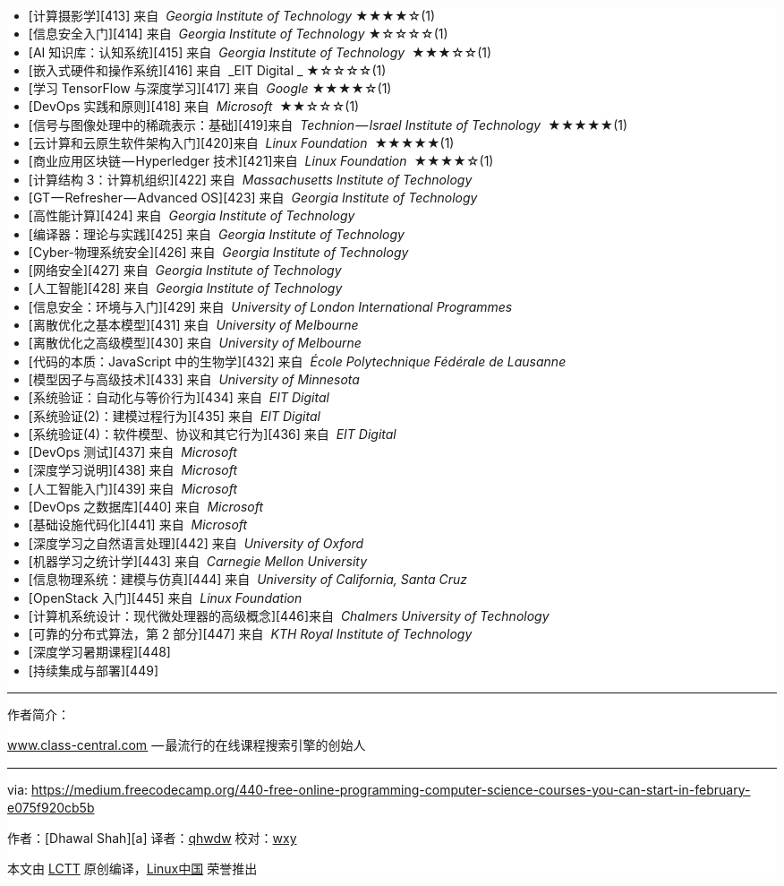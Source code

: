 *   [计算摄影学][413] 来自  _Georgia Institute of Technology_ ★★★★☆(1)
*   [信息安全入门][414] 来自  _Georgia Institute of Technology_ ★☆☆☆☆(1)
*   [AI 知识库：认知系统][415] 来自  _Georgia Institute of Technology_  ★★★☆☆(1)
*   [嵌入式硬件和操作系统][416] 来自  _EIT Digital _ ★☆☆☆☆(1)
*   [学习 TensorFlow 与深度学习][417] 来自  _Google_ ★★★★☆(1)
*   [DevOps 实践和原则][418] 来自  _Microsoft_  ★★☆☆☆(1)
*   [信号与图像处理中的稀疏表示：基础][419]来自  _Technion — Israel Institute of Technology_  ★★★★★(1)
*   [云计算和云原生软件架构入门][420]来自  _Linux Foundation_  ★★★★★(1)
*   [商业应用区块链 — Hyperledger 技术][421]来自  _Linux Foundation_  ★★★★☆(1)
*   [计算结构 3：计算机组织][422] 来自  _Massachusetts Institute of Technology_ 
*   [GT — Refresher — Advanced OS][423] 来自  _Georgia Institute of Technology_ 
*   [高性能计算][424] 来自  _Georgia Institute of Technology_ 
*   [编译器：理论与实践][425] 来自  _Georgia Institute of Technology_ 
*   [Cyber-物理系统安全][426] 来自  _Georgia Institute of Technology_ 
*   [网络安全][427] 来自  _Georgia Institute of Technology_ 
*   [人工智能][428] 来自  _Georgia Institute of Technology_ 
*   [信息安全：环境与入门][429] 来自  _University of London International Programmes_ 
*   [离散优化之基本模型][431] 来自  _University of Melbourne_ 
*   [离散优化之高级模型][430] 来自  _University of Melbourne_ 
*   [代码的本质：JavaScript 中的生物学][432] 来自  _École Polytechnique Fédérale de Lausanne_ 
*   [模型因子与高级技术][433] 来自  _University of Minnesota_ 
*   [系统验证：自动化与等价行为][434] 来自  _EIT Digital_ 
*   [系统验证(2)：建模过程行为][435] 来自  _EIT Digital_ 
*   [系统验证(4)：软件模型、协议和其它行为][436] 来自  _EIT Digital_ 
*   [DevOps 测试][437] 来自  _Microsoft_ 
*   [深度学习说明][438] 来自  _Microsoft_ 
*   [人工智能入门][439] 来自  _Microsoft_ 
*   [DevOps 之数据库][440] 来自  _Microsoft_ 
*   [基础设施代码化][441] 来自  _Microsoft_ 
*   [深度学习之自然语言处理][442] 来自  _University of Oxford_ 
*   [机器学习之统计学][443] 来自  _Carnegie Mellon University_ 
*   [信息物理系统：建模与仿真][444] 来自  _University of California, Santa Cruz_ 
*   [OpenStack 入门][445] 来自  _Linux Foundation_ 
*   [计算机系统设计：现代微处理器的高级概念][446]来自  _Chalmers University of Technology_ 
*   [可靠的分布式算法，第 2 部分][447] 来自  _KTH Royal Institute of Technology_ 
*   [深度学习暑期课程][448]
*   [持续集成与部署][449]

--------------------------------------------------------------------------------

作者简介：

www.class-central.com  — 最流行的在线课程搜索引擎的创始人

----

via: https://medium.freecodecamp.org/440-free-online-programming-computer-science-courses-you-can-start-in-february-e075f920cb5b

作者：[Dhawal Shah][a]
译者：[qhwdw](https://github.com/qhwdw)
校对：[wxy](https://github.com/wxy)

本文由 [LCTT](https://github.com/LCTT/TranslateProject) 原创编译，[Linux中国](https://linux.cn/) 荣誉推出
